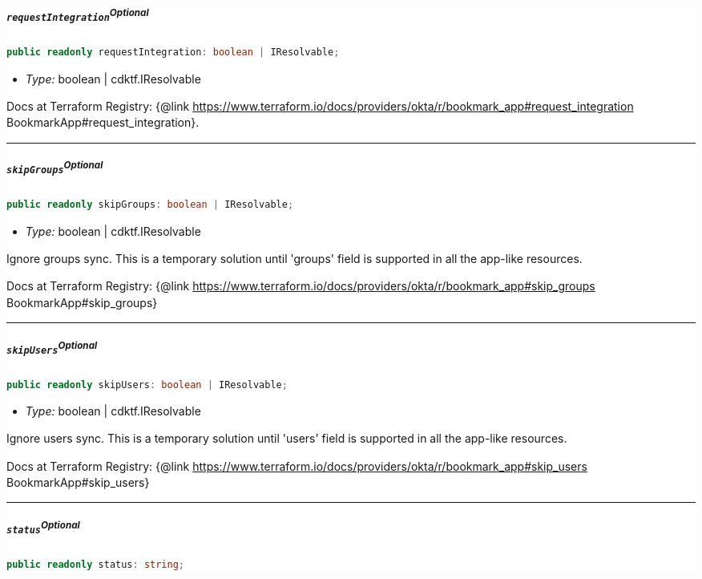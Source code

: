 
##### `requestIntegration`<sup>Optional</sup> <a name="requestIntegration" id="@cdktf/provider-okta.bookmarkApp.BookmarkAppConfig.property.requestIntegration"></a>

```typescript
public readonly requestIntegration: boolean | IResolvable;
```

- *Type:* boolean | cdktf.IResolvable

Docs at Terraform Registry: {@link https://www.terraform.io/docs/providers/okta/r/bookmark_app#request_integration BookmarkApp#request_integration}.

---

##### `skipGroups`<sup>Optional</sup> <a name="skipGroups" id="@cdktf/provider-okta.bookmarkApp.BookmarkAppConfig.property.skipGroups"></a>

```typescript
public readonly skipGroups: boolean | IResolvable;
```

- *Type:* boolean | cdktf.IResolvable

Ignore groups sync. This is a temporary solution until 'groups' field is supported in all the app-like resources.

Docs at Terraform Registry: {@link https://www.terraform.io/docs/providers/okta/r/bookmark_app#skip_groups BookmarkApp#skip_groups}

---

##### `skipUsers`<sup>Optional</sup> <a name="skipUsers" id="@cdktf/provider-okta.bookmarkApp.BookmarkAppConfig.property.skipUsers"></a>

```typescript
public readonly skipUsers: boolean | IResolvable;
```

- *Type:* boolean | cdktf.IResolvable

Ignore users sync. This is a temporary solution until 'users' field is supported in all the app-like resources.

Docs at Terraform Registry: {@link https://www.terraform.io/docs/providers/okta/r/bookmark_app#skip_users BookmarkApp#skip_users}

---

##### `status`<sup>Optional</sup> <a name="status" id="@cdktf/provider-okta.bookmarkApp.BookmarkAppConfig.property.status"></a>

```typescript
public readonly status: string;
```
